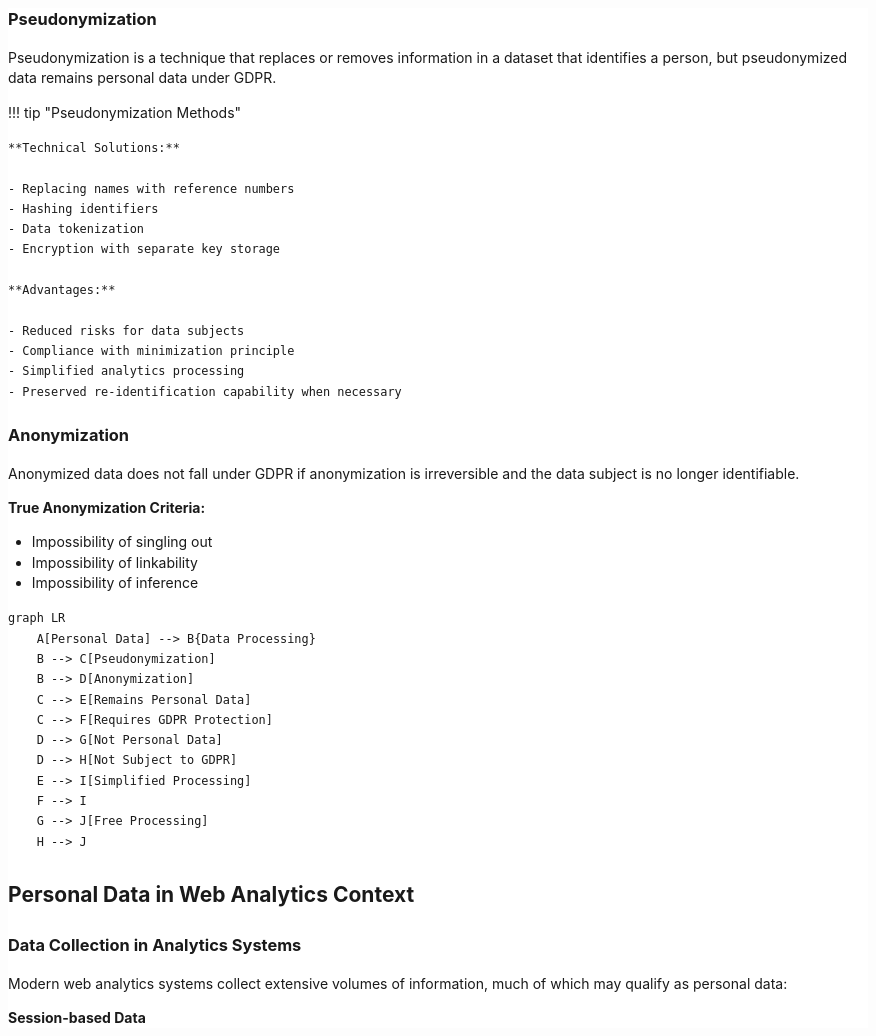 ### Pseudonymization

Pseudonymization is a technique that replaces or removes information in a dataset that identifies a person, but pseudonymized data remains personal data under GDPR.

!!! tip "Pseudonymization Methods"
    
    **Technical Solutions:**

    - Replacing names with reference numbers
    - Hashing identifiers
    - Data tokenization
    - Encryption with separate key storage
    
    **Advantages:**

    - Reduced risks for data subjects
    - Compliance with minimization principle
    - Simplified analytics processing
    - Preserved re-identification capability when necessary

### Anonymization

Anonymized data does not fall under GDPR if anonymization is irreversible and the data subject is no longer identifiable.

**True Anonymization Criteria:**

- Impossibility of singling out
- Impossibility of linkability
- Impossibility of inference

```mermaid
graph LR
    A[Personal Data] --> B{Data Processing}
    B --> C[Pseudonymization]
    B --> D[Anonymization]
    C --> E[Remains Personal Data]
    C --> F[Requires GDPR Protection]
    D --> G[Not Personal Data]
    D --> H[Not Subject to GDPR]
    E --> I[Simplified Processing]
    F --> I
    G --> J[Free Processing]
    H --> J
```

## Personal Data in Web Analytics Context

### Data Collection in Analytics Systems

Modern web analytics systems collect extensive volumes of information, much of which may qualify as personal data:

**Session-based Data**
